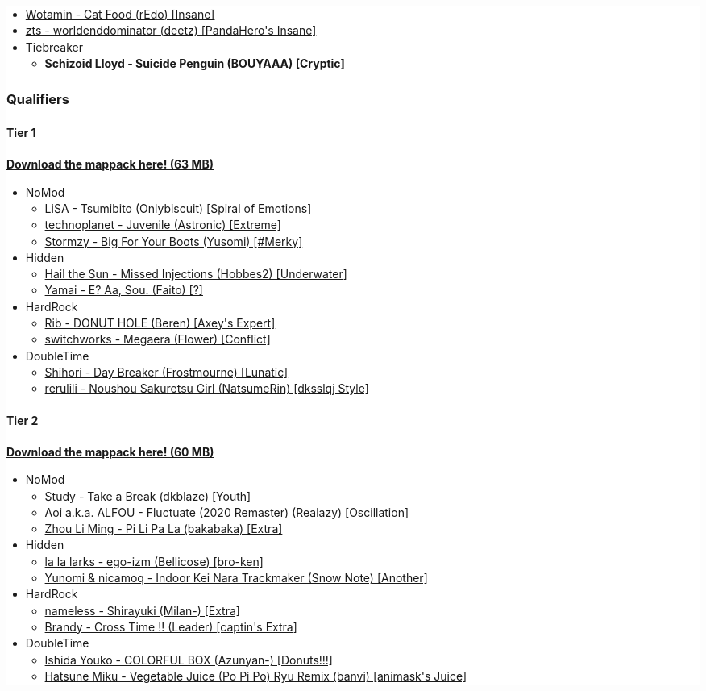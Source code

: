   - [Wotamin - Cat Food (rEdo) \[Insane\]](https://osu.ppy.sh/beatmapsets/35258#osu/114379)
  - [zts - worldenddominator (deetz) \[PandaHero's Insane\]](https://osu.ppy.sh/beatmapsets/897884#osu/1946272)
- Tiebreaker
  - **[Schizoid Lloyd - Suicide Penguin (BOUYAAA) \[Cryptic\]](https://osu.ppy.sh/beatmapsets/706545#osu/1493972)**

### Qualifiers

#### Tier 1

**[Download the mappack here! (63 MB)](https://mega.nz/file/e7wjwKYQ#49EOxFUHr0v_4QOW427rk-2TlJMx8ykWzok3KFGg6CQ)**

- NoMod
  - [LiSA - Tsumibito (Onlybiscuit) \[Spiral of Emotions\]](https://osu.ppy.sh/beatmapsets/1180614#osu/2461785)
  - [technoplanet - Juvenile (Astronic) \[Extreme\]](https://osu.ppy.sh/beatmapsets/1280204#osu/2826730)
  - [Stormzy - Big For Your Boots (Yusomi) \[#Merky\]](https://osu.ppy.sh/beatmapsets/1200265#osu/2499534)
- Hidden
  - [Hail the Sun - Missed Injections (Hobbes2) \[Underwater\]](https://osu.ppy.sh/beatmapsets/1236409#osu/2570115)
  - [Yamai - E? Aa, Sou. (Faito) \[?\]](https://osu.ppy.sh/beatmapsets/1245259#osu/2588430)
- HardRock
  - [Rib - DONUT HOLE (Beren) \[Axey's Expert\]](https://osu.ppy.sh/beatmapsets/191759#osu/2424056)
  - [switchworks - Megaera (Flower) \[Conflict\]](https://osu.ppy.sh/beatmapsets/293786#osu/660744)
- DoubleTime
  - [Shihori - Day Breaker (Frostmourne) \[Lunatic\]](https://osu.ppy.sh/beatmapsets/91606#osu/247999)
  - [rerulili - Noushou Sakuretsu Girl (NatsumeRin) \[dksslqj Style\]](https://osu.ppy.sh/beatmapsets/63434#osu/208935)

#### Tier 2

**[Download the mappack here! (60 MB)](https://mega.nz/file/ejxTCYxC#0Qv8tWUERg72uwtjxaErlP4yXQh7TC-_BqnN76JnKpU)**

- NoMod
  - [Study - Take a Break (dkblaze) \[Youth\]](https://osu.ppy.sh/beatmapsets/1128948#osu/2358526)
  - [Aoi a.k.a. ALFOU - Fluctuate (2020 Remaster) (Realazy) \[Oscillation\]](https://osu.ppy.sh/beatmapsets/1248102#osu/2594030)
  - [Zhou Li Ming - Pi Li Pa La (bakabaka) \[Extra\]](https://osu.ppy.sh/beatmapsets/136065#osu/340652)
- Hidden
  - [la la larks - ego-izm (Bellicose) \[bro-ken\]](https://osu.ppy.sh/beatmapsets/1207305#osu/2514176)
  - [Yunomi & nicamoq - Indoor Kei Nara Trackmaker (Snow Note) \[Another\]](https://osu.ppy.sh/beatmapsets/525846#osu/1115999)
- HardRock
  - [nameless - Shirayuki (Milan-) \[Extra\]](https://osu.ppy.sh/beatmapsets/493305#osu/2242290)
  - [Brandy - Cross Time !! (Leader) \[captin's Extra\]](https://osu.ppy.sh/beatmapsets/973162#osu/2067296)
- DoubleTime
  - [Ishida Youko - COLORFUL BOX (Azunyan-) \[Donuts!!!\]](https://osu.ppy.sh/beatmapsets/1136041#osu/2372545)
  - [Hatsune Miku - Vegetable Juice (Po Pi Po) Ryu Remix (banvi) \[animask's Juice\]](https://osu.ppy.sh/beatmapsets/14984#osu/57735)


[flag_AL]: /wiki/shared/flag/AL.gif "Albania"
[flag_BY]: /wiki/shared/flag/BY.gif "Belarus"
[flag_CA]: /wiki/shared/flag/CA.gif "Canada"
[flag_CZ]: /wiki/shared/flag/CZ.gif "Czech Republic"
[flag_DE]: /wiki/shared/flag/DE.gif "Germany"
[flag_DK]: /wiki/shared/flag/DK.gif "Denmark"
[flag_EE]: /wiki/shared/flag/EE.gif "Estonia"
[flag_ES]: /wiki/shared/flag/ES.gif "Spain"
[flag_FI]: /wiki/shared/flag/FI.gif "Finland"
[flag_FR]: /wiki/shared/flag/FR.gif "France"
[flag_GB]: /wiki/shared/flag/GB.gif "United Kingdom"
[flag_ID]: /wiki/shared/flag/ID.gif "Indonesia"
[flag_IT]: /wiki/shared/flag/IT.gif "Italy"
[flag_NL]: /wiki/shared/flag/NL.gif "Netherlands"
[flag_NO]: /wiki/shared/flag/NO.gif "Norway"
[flag_PL]: /wiki/shared/flag/PL.gif "Poland"
[flag_PT]: /wiki/shared/flag/PT.gif "Portugal"
[flag_RU]: /wiki/shared/flag/RU.gif "Russian Federation"
[flag_SE]: /wiki/shared/flag/SE.gif "Sweden"
[flag_SK]: /wiki/shared/flag/SK.gif "Slovakia"
[flag_UA]: /wiki/shared/flag/UA.gif "Ukraine"
[flag_US]: /wiki/shared/flag/US.gif "United States"